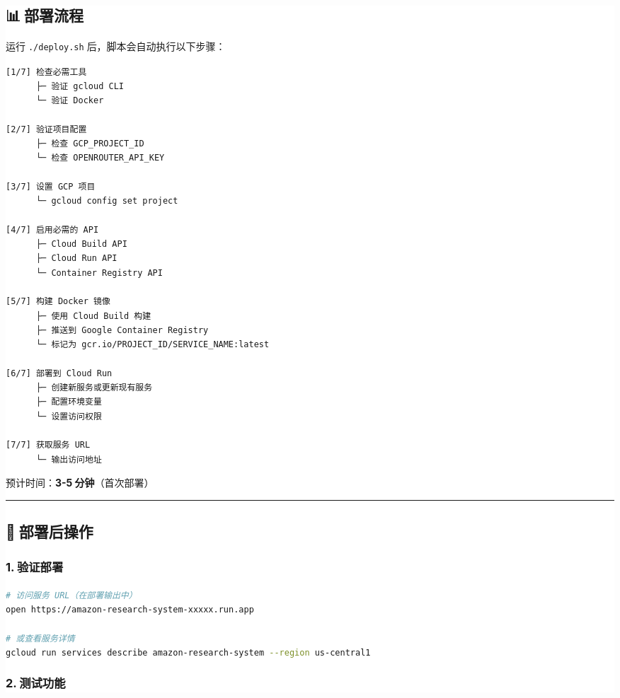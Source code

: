 
## 📊 部署流程

运行 `./deploy.sh` 后，脚本会自动执行以下步骤：

```
[1/7] 检查必需工具
      ├─ 验证 gcloud CLI
      └─ 验证 Docker

[2/7] 验证项目配置
      ├─ 检查 GCP_PROJECT_ID
      └─ 检查 OPENROUTER_API_KEY

[3/7] 设置 GCP 项目
      └─ gcloud config set project

[4/7] 启用必需的 API
      ├─ Cloud Build API
      ├─ Cloud Run API
      └─ Container Registry API

[5/7] 构建 Docker 镜像
      ├─ 使用 Cloud Build 构建
      ├─ 推送到 Google Container Registry
      └─ 标记为 gcr.io/PROJECT_ID/SERVICE_NAME:latest

[6/7] 部署到 Cloud Run
      ├─ 创建新服务或更新现有服务
      ├─ 配置环境变量
      └─ 设置访问权限

[7/7] 获取服务 URL
      └─ 输出访问地址
```

预计时间：**3-5 分钟**（首次部署）

---

## 🎯 部署后操作

### 1. 验证部署

```bash
# 访问服务 URL（在部署输出中）
open https://amazon-research-system-xxxxx.run.app

# 或查看服务详情
gcloud run services describe amazon-research-system --region us-central1
```

### 2. 测试功能

